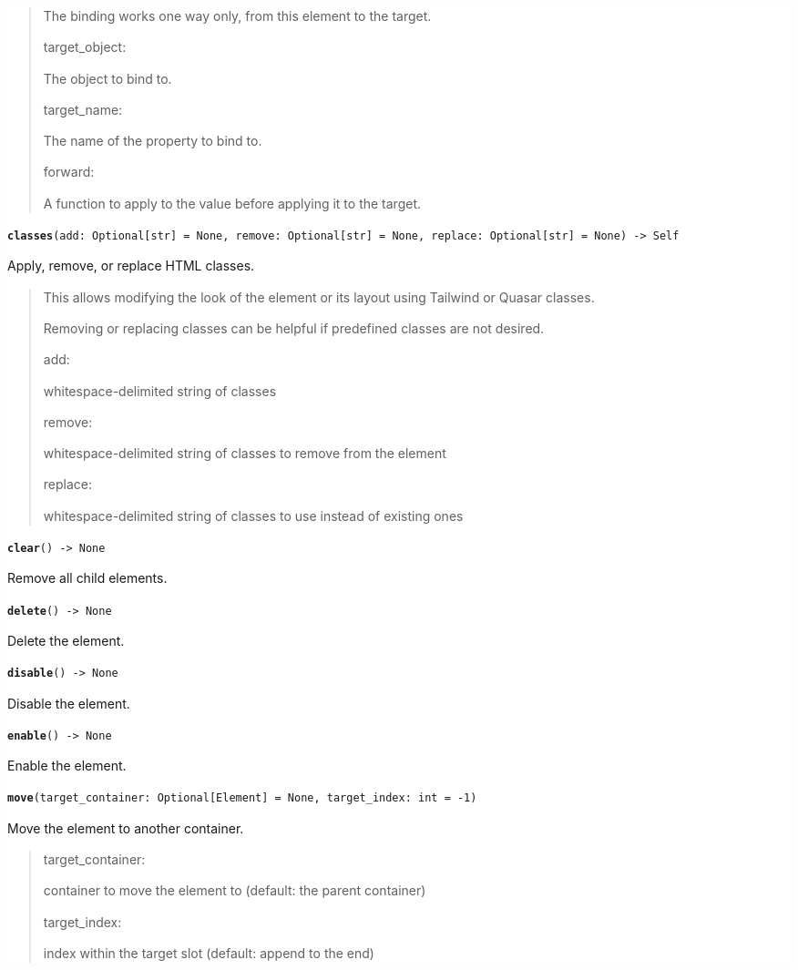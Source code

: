 > The binding works one way only, from this element to the target.
>
> target_object:
>
> The object to bind to.
>
> target_name:
>
> The name of the property to bind to.
>
> forward:
>
> A function to apply to the value before applying it to the target.

**`classes`**`(add: Optional[str] = None, remove: Optional[str] = None, replace: Optional[str] = None) -> Self`

Apply, remove, or replace HTML classes.

> This allows modifying the look of the element or its layout using Tailwind or Quasar classes.
>
> Removing or replacing classes can be helpful if predefined classes are not desired.
>
> add:
>
> whitespace-delimited string of classes
>
> remove:
>
> whitespace-delimited string of classes to remove from the element
>
> replace:
>
> whitespace-delimited string of classes to use instead of existing ones

**`clear`**`() -> None`

Remove all child elements.

**`delete`**`() -> None`

Delete the element.

**`disable`**`() -> None`

Disable the element.

**`enable`**`() -> None`

Enable the element.

**`move`**`(target_container: Optional[Element] = None, target_index: int = -1)`

Move the element to another container.

> target_container:
>
> container to move the element to (default: the parent container)
>
> target_index:
>
> index within the target slot (default: append to the end)
